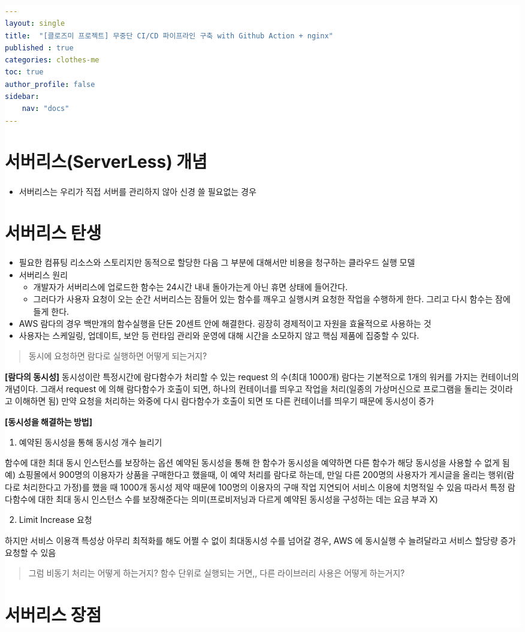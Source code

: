 ```yaml
---
layout: single
title:  "[클로즈미 프로젝트] 무중단 CI/CD 파이프라인 구축 with Github Action + nginx"
published : true
categories: clothes-me
toc: true
author_profile: false
sidebar:
    nav: "docs"
---
```


# 서버리스(ServerLess) 개념

- 서버리스는 우리가 직접 서버를 관리하지 않아 신경 쓸 필요없는 경우

# 서버리스 탄생

- 필요한 컴퓨팅 리소스와 스토리지만 동적으로 할당한 다음 그 부분에 대해서만 비용을 청구하는 클라우드 실행 모델
- 서버리스 원리
  - 개발자가 서버리스에 업로드한 함수는 24시간 내내 돌아가는게 아닌 휴면 상태에 들어간다.
  - 그러다가 사용자 요청이 오는 순간 서버리스는 잠들어 있는 함수를 깨우고 실행시켜 요청한 작업을 수행하게 한다. 그리고 다시 함수는 잠에 들게 한다.
- AWS 람다의 경우 백만개의 함수실행을 단돈 20센트 안에 해결한다. 굉장히 경제적이고 자원을 효율적으로 사용하는 것
- 사용자는 스케일링, 업데이트, 보안 등 런타임 관리와 운영에 대해 시간을 소모하지 않고 핵심 제품에 집중할 수 있다.

> 동시에 요청하면 람다로 실행하면 어떻게 되는거지?

**[람다의 동시성]**
동시성이란 특정시간에 람다함수가 처리할 수 있는 request 의 수(최대 1000개)
람다는 기본적으로 1개의 워커를 가지는 컨테이너의 개념이다. 그래서 request 에 의해 람다함수가 호출이 되면, 하나의 컨테이너를 띄우고 작업을 처리(일종의 가상머신으로 프로그램을 돌리는 것이라고 이해하면 됨)
만약 요청을 처리하는 와중에 다시 람다함수가 호출이 되면 또 다른 컨테이너를 띄우기 때문에 동시성이 증가

**[동시성을 해결하는 방법]**

1. 예약된 동시성을 통해 동시성 개수 늘리기

함수에 대한 최대 동시 인스턴스를 보장하는 옵션
예약된 동시성을 통해 한 함수가 동시성을 예약하면 다른 함수가 해당 동시성을 사용할 수 없게 됨
예) 쇼핑몰에서 900명의 이용자가 상품을 구매한다고 했을때, 이 예약 처리를 람다로 하는데, 만일 다른 200명의 사용자가 게시글을 올리는 행위(람다로 처리한다고 가정)를 했을 때 1000개 동시성 제약 때문에 100명의 이용자의 구매 작업 지연되어 서비스 이용에 치명적일 수 있음
따라서 특정 람다함수에 대한 최대 동시 인스턴스 수를 보장해준다는 의미(프로비저닝과 다르게 예약된 동시성을 구성하는 데는 요금 부과 X)

2. Limit Increase 요청

하지만 서비스 이용객 특성상 아무리 최적화를 해도 어쩔 수 없이 최대동시성 수를 넘어갈 경우, AWS 에 동시실행 수 늘려달라고 서비스 할당량 증가 요청할 수 있음

> 그럼 비동기 처리는 어떻게 하는거지? 함수 단위로 실행되는 거면,, 다른 라이브러리 사용은 어떻게 하는거지?

# 서버리스 장점
